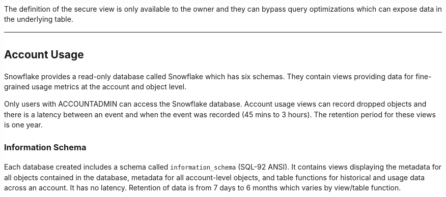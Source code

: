 The definition of the secure view is only available to the owner and they can bypass query optimizations which can expose data in the underlying table.

---

## Account Usage

Snowflake provides a read-only database called Snowflake which has six schemas. They contain views providing data for fine-grained usage metrics at the account and object level.

Only users with ACCOUNTADMIN can access the Snowflake database. Account usage views can record dropped objects and there is a latency between an event and when the event was recorded (45 mins to 3 hours). The retention period for these views is one year.

### Information Schema

Each database created includes a schema called `information_schema` (SQL-92 ANSI). It contains views displaying the metadata for all objects contained in the database, metadata for all account-level objects, and table functions for historical and usage data across an account. It has no latency. Retention of data is from 7 days to 6 months which varies by view/table function.
